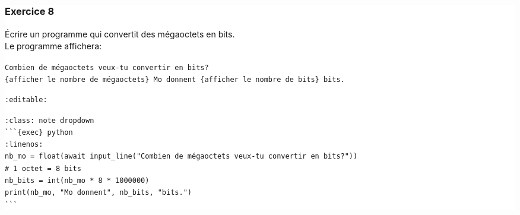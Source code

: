 ### Exercice 8

Écrire un programme qui convertit des mégaoctets en bits.\
Le programme affichera:

```{code-block} text
Combien de mégaoctets veux-tu convertir en bits?
{afficher le nombre de mégaoctets} Mo donnent {afficher le nombre de bits} bits.
```

```{exec} python
:editable:
```

````{admonition} Solution
:class: note dropdown
```{exec} python
:linenos:
nb_mo = float(await input_line("Combien de mégaoctets veux-tu convertir en bits?"))
# 1 octet = 8 bits
nb_bits = int(nb_mo * 8 * 1000000)
print(nb_mo, "Mo donnent", nb_bits, "bits.")
```
````
